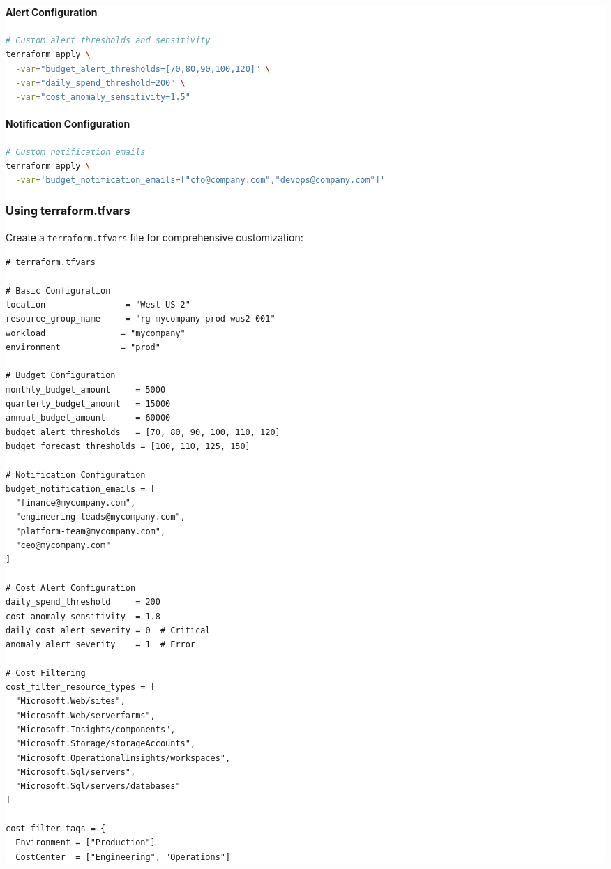 #### Alert Configuration

```bash
# Custom alert thresholds and sensitivity
terraform apply \
  -var="budget_alert_thresholds=[70,80,90,100,120]" \
  -var="daily_spend_threshold=200" \
  -var="cost_anomaly_sensitivity=1.5"
```

#### Notification Configuration

```bash
# Custom notification emails
terraform apply \
  -var='budget_notification_emails=["cfo@company.com","devops@company.com"]'
```

### Using terraform.tfvars

Create a `terraform.tfvars` file for comprehensive customization:

```hcl
# terraform.tfvars

# Basic Configuration
location                = "West US 2"
resource_group_name     = "rg-mycompany-prod-wus2-001"
workload               = "mycompany"
environment            = "prod"

# Budget Configuration
monthly_budget_amount     = 5000
quarterly_budget_amount   = 15000
annual_budget_amount      = 60000
budget_alert_thresholds   = [70, 80, 90, 100, 110, 120]
budget_forecast_thresholds = [100, 110, 125, 150]

# Notification Configuration
budget_notification_emails = [
  "finance@mycompany.com",
  "engineering-leads@mycompany.com",
  "platform-team@mycompany.com",
  "ceo@mycompany.com"
]

# Cost Alert Configuration
daily_spend_threshold     = 200
cost_anomaly_sensitivity  = 1.8
daily_cost_alert_severity = 0  # Critical
anomaly_alert_severity    = 1  # Error

# Cost Filtering
cost_filter_resource_types = [
  "Microsoft.Web/sites",
  "Microsoft.Web/serverfarms",
  "Microsoft.Insights/components",
  "Microsoft.Storage/storageAccounts",
  "Microsoft.OperationalInsights/workspaces",
  "Microsoft.Sql/servers",
  "Microsoft.Sql/servers/databases"
]

cost_filter_tags = {
  Environment = ["Production"]
  CostCenter  = ["Engineering", "Operations"]
```